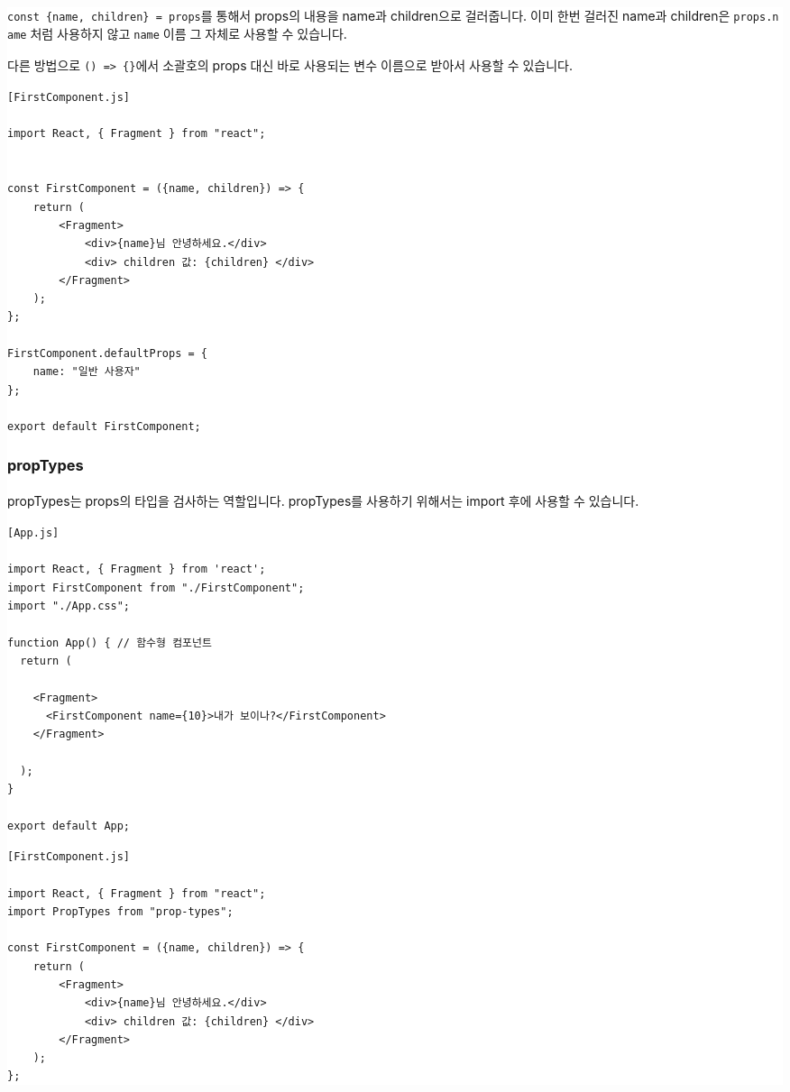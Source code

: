 `const {name, children} = props`를 통해서 props의 내용을 name과 children으로 걸러줍니다. 이미 한번 걸러진 name과 children은 `props.name` 처럼 사용하지 않고 `name` 이름 그 자체로 사용할 수 있습니다.

다른 방법으로 `() => {}`에서 소괄호의 props 대신 바로 사용되는 변수 이름으로 받아서 사용할 수 있습니다.


```JS
[FirstComponent.js]

import React, { Fragment } from "react";


const FirstComponent = ({name, children}) => {
    return (
        <Fragment>
    	    <div>{name}님 안녕하세요.</div>
    	    <div> children 값: {children} </div>
        </Fragment>
    );
};

FirstComponent.defaultProps = {
    name: "일반 사용자"
};

export default FirstComponent;
```


### propTypes

propTypes는 props의 타입을 검사하는 역할입니다. propTypes를 사용하기 위해서는 import 후에 사용할 수 있습니다.


```JS
[App.js]

import React, { Fragment } from 'react';
import FirstComponent from "./FirstComponent";
import "./App.css";

function App() { // 함수형 컴포넌트
  return (
    
    <Fragment>
      <FirstComponent name={10}>내가 보이나?</FirstComponent>
    </Fragment>
    
  );
}

export default App;
```

```JS
[FirstComponent.js]

import React, { Fragment } from "react";
import PropTypes from "prop-types";

const FirstComponent = ({name, children}) => {
    return (
        <Fragment>
    	    <div>{name}님 안녕하세요.</div>
    	    <div> children 값: {children} </div>
        </Fragment>
    );
};
```